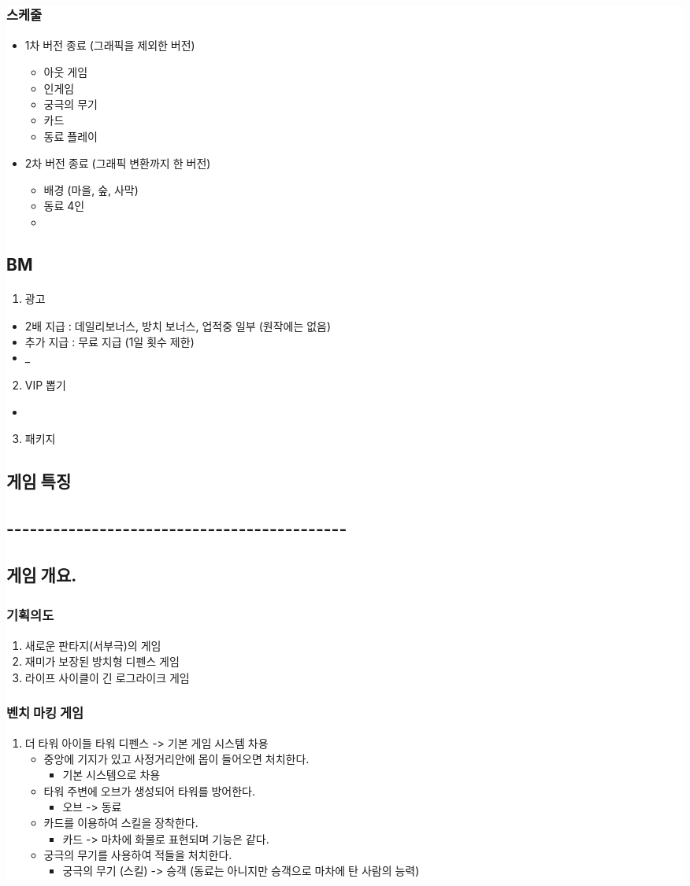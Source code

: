 ### 스케줄 
  - 1차 버전 종료 (그래픽을 제외한 버전)
    - 아웃 게임
    - 인게임
    - 궁극의 무기
    - 카드 
    - 동료 플레이      

  - 2차 버전 종료 (그래픽 변환까지 한 버전)
    - 배경 (마을, 숲, 사막)
    - 동료 4인
    -  

## BM
1) 광고
  - 2배 지급 : 데일리보너스, 방치 보너스, 업적중 일부 (원작에는 없음)  
  - 추가 지급 : 무료 지급 (1일 횟수 제한)
  - _


2) VIP 뽑기
  - 

3) 패키지 

## 게임 특징


























## --------------------------------------------
## 게임 개요.
### 기획의도
1) 새로운 판타지(서부극)의 게임
2) 재미가 보장된 방치형 디펜스 게임 
3) 라이프 사이클이 긴 로그라이크 게임 

### 벤치 마킹 게임
1) 더 타워 아이들 타워 디펜스 -> 기본 게임 시스템 차용
    - 중앙에 기지가 있고 사정거리안에 몹이 들어오면 처치한다. 
        - 기본 시스템으로 차용      
    - 타워 주변에 오브가 생성되어 타워를 방어한다. 
        - 오브 -> 동료 
    - 카드를 이용하여 스킬을 장착한다.
        - 카드 -> 마차에 화물로 표현되며 기능은 같다. 
    - 궁극의 무기를 사용하여 적들을 처치한다. 
        - 궁극의 무기 (스킬) -> 승객 (동료는 아니지만 승객으로 마차에 탄 사람의 능력) 
